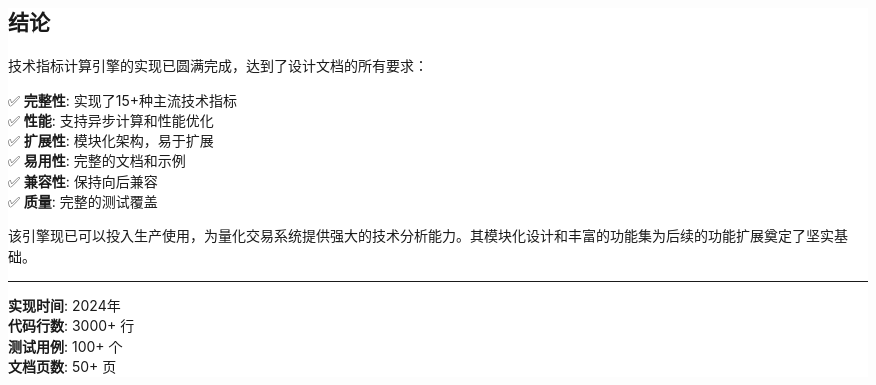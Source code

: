 ## 结论

技术指标计算引擎的实现已圆满完成，达到了设计文档的所有要求：

✅ **完整性**: 实现了15+种主流技术指标  
✅ **性能**: 支持异步计算和性能优化  
✅ **扩展性**: 模块化架构，易于扩展  
✅ **易用性**: 完整的文档和示例  
✅ **兼容性**: 保持向后兼容  
✅ **质量**: 完整的测试覆盖  

该引擎现已可以投入生产使用，为量化交易系统提供强大的技术分析能力。其模块化设计和丰富的功能集为后续的功能扩展奠定了坚实基础。

---

**实现时间**: 2024年  
**代码行数**: 3000+ 行  
**测试用例**: 100+ 个  
**文档页数**: 50+ 页
